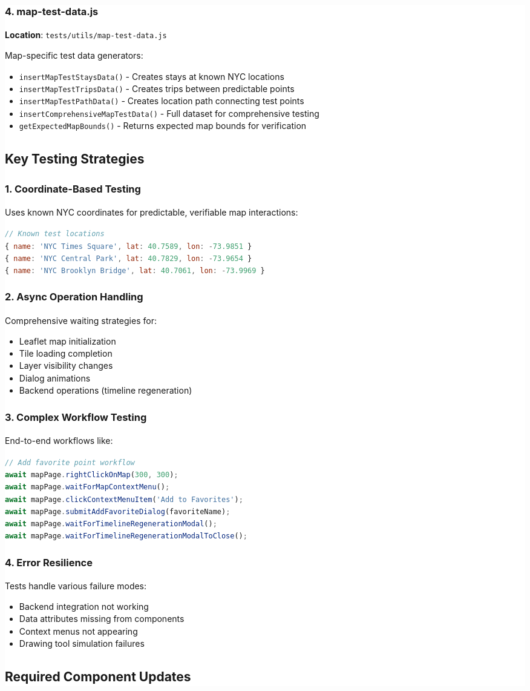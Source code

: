 ### 4. map-test-data.js
**Location**: `tests/utils/map-test-data.js`

Map-specific test data generators:
- `insertMapTestStaysData()` - Creates stays at known NYC locations
- `insertMapTestTripsData()` - Creates trips between predictable points
- `insertMapTestPathData()` - Creates location path connecting test points
- `insertComprehensiveMapTestData()` - Full dataset for comprehensive testing
- `getExpectedMapBounds()` - Returns expected map bounds for verification

## Key Testing Strategies

### 1. Coordinate-Based Testing
Uses known NYC coordinates for predictable, verifiable map interactions:
```javascript
// Known test locations
{ name: 'NYC Times Square', lat: 40.7589, lon: -73.9851 }
{ name: 'NYC Central Park', lat: 40.7829, lon: -73.9654 }
{ name: 'NYC Brooklyn Bridge', lat: 40.7061, lon: -73.9969 }
```

### 2. Async Operation Handling
Comprehensive waiting strategies for:
- Leaflet map initialization
- Tile loading completion
- Layer visibility changes
- Dialog animations
- Backend operations (timeline regeneration)

### 3. Complex Workflow Testing
End-to-end workflows like:
```javascript
// Add favorite point workflow
await mapPage.rightClickOnMap(300, 300);
await mapPage.waitForMapContextMenu();
await mapPage.clickContextMenuItem('Add to Favorites');
await mapPage.submitAddFavoriteDialog(favoriteName);
await mapPage.waitForTimelineRegenerationModal();
await mapPage.waitForTimelineRegenerationModalToClose();
```

### 4. Error Resilience
Tests handle various failure modes:
- Backend integration not working
- Data attributes missing from components
- Context menus not appearing
- Drawing tool simulation failures

## Required Component Updates
